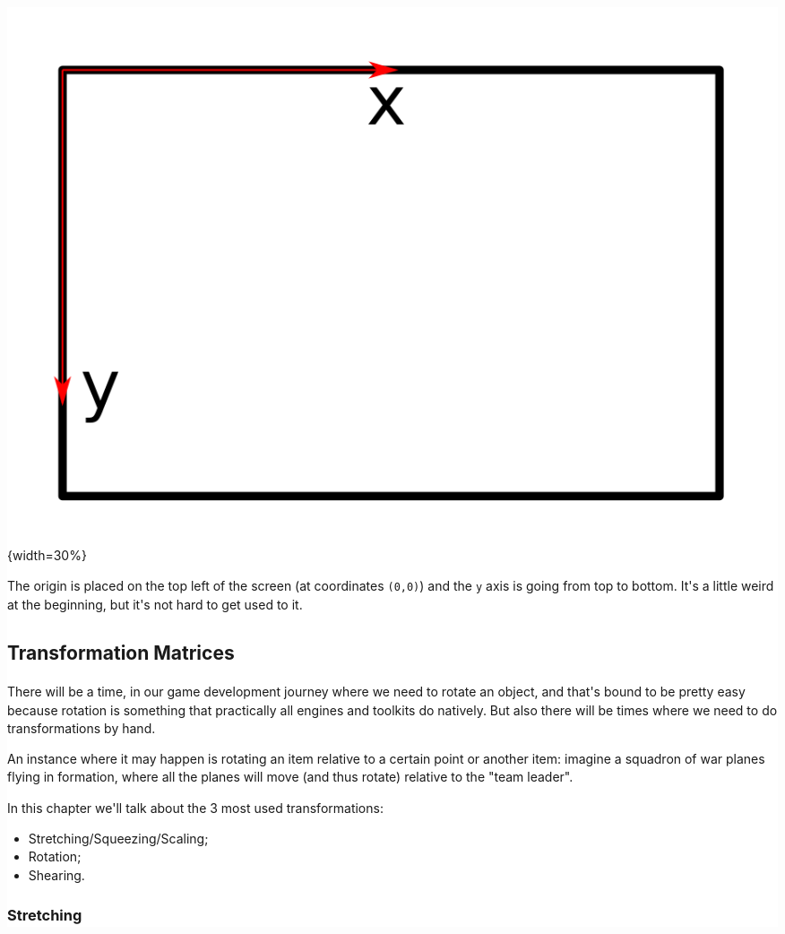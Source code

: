 ![Image of a screen coordinate plane](images/maths/screen_coord.svg){width=30%}

The origin is placed on the top left of the screen (at coordinates `(0,0)`) and the `y` axis is going from top to bottom. It's a little weird at the beginning, but it's not hard to get used to it.

Transformation Matrices
-----------------------

There will be a time, in our game development journey where we need to rotate an object, and that's bound to be pretty easy because rotation is something that practically all engines and toolkits do natively. But also there will be times where we need to do transformations by hand.

An instance where it may happen is rotating an item relative to a certain point or another item: imagine a squadron of war planes flying in formation, where all the planes will move (and thus rotate) relative to the "team leader".

In this chapter we'll talk about the 3 most used transformations:

- Stretching/Squeezing/Scaling;
- Rotation;
- Shearing.

### Stretching
